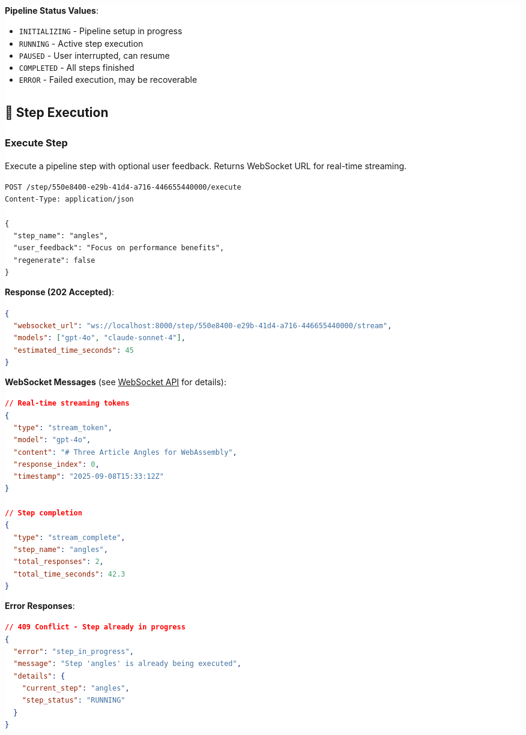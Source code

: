 **Pipeline Status Values**:
- `INITIALIZING` - Pipeline setup in progress
- `RUNNING` - Active step execution
- `PAUSED` - User interrupted, can resume
- `COMPLETED` - All steps finished
- `ERROR` - Failed execution, may be recoverable

## 🔄 Step Execution

### Execute Step
Execute a pipeline step with optional user feedback. Returns WebSocket URL for real-time streaming.

```http
POST /step/550e8400-e29b-41d4-a716-446655440000/execute
Content-Type: application/json

{
  "step_name": "angles",
  "user_feedback": "Focus on performance benefits",
  "regenerate": false
}
```

**Response (202 Accepted)**:
```json
{
  "websocket_url": "ws://localhost:8000/step/550e8400-e29b-41d4-a716-446655440000/stream",
  "models": ["gpt-4o", "claude-sonnet-4"],
  "estimated_time_seconds": 45
}
```

**WebSocket Messages** (see [WebSocket API](websocket-api.md) for details):
```json
// Real-time streaming tokens
{
  "type": "stream_token",
  "model": "gpt-4o",
  "content": "# Three Article Angles for WebAssembly",
  "response_index": 0,
  "timestamp": "2025-09-08T15:33:12Z"
}

// Step completion
{
  "type": "stream_complete",
  "step_name": "angles",
  "total_responses": 2,
  "total_time_seconds": 42.3
}
```

**Error Responses**:
```json
// 409 Conflict - Step already in progress
{
  "error": "step_in_progress",
  "message": "Step 'angles' is already being executed",
  "details": {
    "current_step": "angles",
    "step_status": "RUNNING"
  }
}
```
